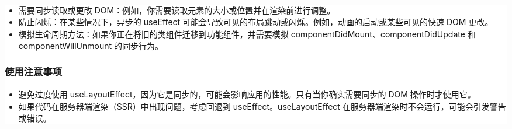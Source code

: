 - 需要同步读取或更改 DOM：例如，你需要读取元素的大小或位置并在渲染前进行调整。
- 防止闪烁：在某些情况下，异步的 useEffect 可能会导致可见的布局跳动或闪烁。例如，动画的启动或某些可见的快速 DOM 更改。
- 模拟生命周期方法：如果你正在将旧的类组件迁移到功能组件，并需要模拟 componentDidMount、componentDidUpdate 和 componentWillUnmount 的同步行为。

### 使用注意事项

- 避免过度使用 useLayoutEffect，因为它是同步的，可能会影响应用的性能。只有当你确实需要同步的 DOM 操作时才使用它。
- 如果代码在服务器端渲染（SSR）中出现问题，考虑回退到 useEffect。useLayoutEffect 在服务器端渲染时不会运行，可能会引发警告或错误。
